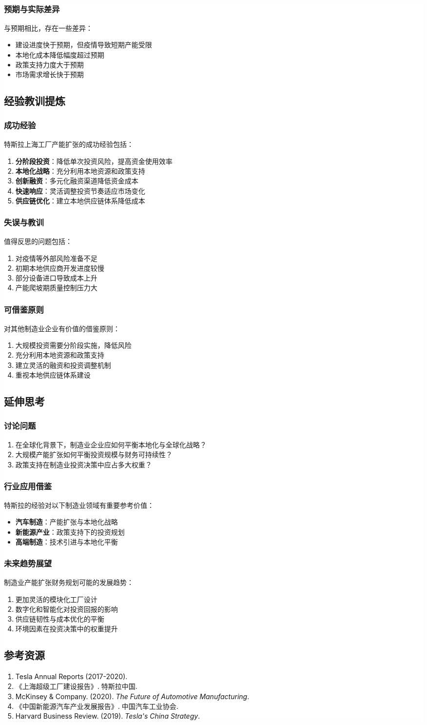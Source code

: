 ### 预期与实际差异
与预期相比，存在一些差异：
- 建设进度快于预期，但疫情导致短期产能受限
- 本地化成本降低幅度超过预期
- 政策支持力度大于预期
- 市场需求增长快于预期

## 经验教训提炼

### 成功经验
特斯拉上海工厂产能扩张的成功经验包括：
1. **分阶段投资**：降低单次投资风险，提高资金使用效率
2. **本地化战略**：充分利用本地资源和政策支持
3. **创新融资**：多元化融资渠道降低资金成本
4. **快速响应**：灵活调整投资节奏适应市场变化
5. **供应链优化**：建立本地供应链体系降低成本

### 失误与教训
值得反思的问题包括：
1. 对疫情等外部风险准备不足
2. 初期本地供应商开发进度较慢
3. 部分设备进口导致成本上升
4. 产能爬坡期质量控制压力大

### 可借鉴原则
对其他制造业企业有价值的借鉴原则：
1. 大规模投资需要分阶段实施，降低风险
2. 充分利用本地资源和政策支持
3. 建立灵活的融资和投资调整机制
4. 重视本地供应链体系建设

## 延伸思考

### 讨论问题
1. 在全球化背景下，制造业企业应如何平衡本地化与全球化战略？
2. 大规模产能扩张如何平衡投资规模与财务可持续性？
3. 政策支持在制造业投资决策中应占多大权重？

### 行业应用借鉴
特斯拉的经验对以下制造业领域有重要参考价值：
- **汽车制造**：产能扩张与本地化战略
- **新能源产业**：政策支持下的投资规划
- **高端制造**：技术引进与本地化平衡

### 未来趋势展望
制造业产能扩张财务规划可能的发展趋势：
1. 更加灵活的模块化工厂设计
2. 数字化和智能化对投资回报的影响
3. 供应链韧性与成本优化的平衡
4. 环境因素在投资决策中的权重提升

## 参考资源

1. Tesla Annual Reports (2017-2020).
2. 《上海超级工厂建设报告》. 特斯拉中国.
3. McKinsey & Company. (2020). *The Future of Automotive Manufacturing*.
4. 《中国新能源汽车产业发展报告》. 中国汽车工业协会.
5. Harvard Business Review. (2019). *Tesla's China Strategy*. 